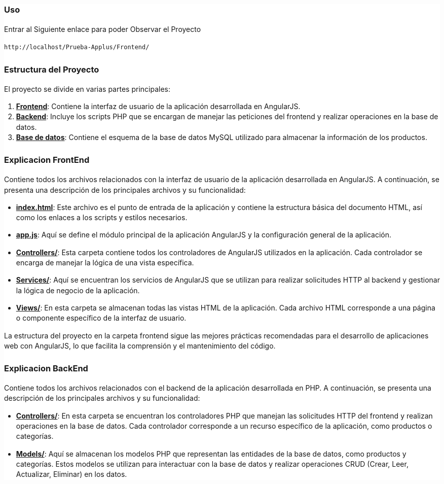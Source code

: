 ### Uso

Entrar al Siguiente enlace para poder Observar el Proyecto

```
http://localhost/Prueba-Applus/Frontend/
```

### Estructura del Proyecto

El proyecto se divide en varias partes principales:

1. [**Frontend**](./Frontend/): Contiene la interfaz de usuario de la aplicación desarrollada en AngularJS.
2. [**Backend**](/Backend/): Incluye los scripts PHP que se encargan de manejar las peticiones del frontend y realizar operaciones en la base de datos.
3. [**Base de datos**](./Backend/Database/): Contiene el esquema de la base de datos MySQL utilizado para almacenar la información de los productos.

### Explicacion FrontEnd

Contiene todos los archivos relacionados con la interfaz de usuario de la aplicación desarrollada en AngularJS. A continuación, se presenta una descripción de los principales archivos y su funcionalidad:

- [**index.html**](./Frontend/index.html): Este archivo es el punto de entrada de la aplicación y contiene la estructura básica del documento HTML, así como los enlaces a los scripts y estilos necesarios.

- [**app.js**](./Frontend/app.js): Aquí se define el módulo principal de la aplicación AngularJS y la configuración general de la aplicación.

- [**Controllers/**](./Frontend/controllers/): Esta carpeta contiene todos los controladores de AngularJS utilizados en la aplicación. Cada controlador se encarga de manejar la lógica de una vista específica.

- [**Services/**](./Frontend/services/): Aquí se encuentran los servicios de AngularJS que se utilizan para realizar solicitudes HTTP al backend y gestionar la lógica de negocio de la aplicación.

- [**Views/**](./Frontend/views/): En esta carpeta se almacenan todas las vistas HTML de la aplicación. Cada archivo HTML corresponde a una página o componente específico de la interfaz de usuario.

La estructura del proyecto en la carpeta frontend sigue las mejores prácticas recomendadas para el desarrollo de aplicaciones web con AngularJS, lo que facilita la comprensión y el mantenimiento del código.

### Explicacion BackEnd

Contiene todos los archivos relacionados con el backend de la aplicación desarrollada en PHP. A continuación, se presenta una descripción de los principales archivos y su funcionalidad:

- [**Controllers/**](./Backend/Controllers/): En esta carpeta se encuentran los controladores PHP que manejan las solicitudes HTTP del frontend y realizan operaciones en la base de datos. Cada controlador corresponde a un recurso específico de la aplicación, como productos o categorías.

- [**Models/**](./Backend/Models/): Aquí se almacenan los modelos PHP que representan las entidades de la base de datos, como productos y categorías. Estos modelos se utilizan para interactuar con la base de datos y realizar operaciones CRUD (Crear, Leer, Actualizar, Eliminar) en los datos.
